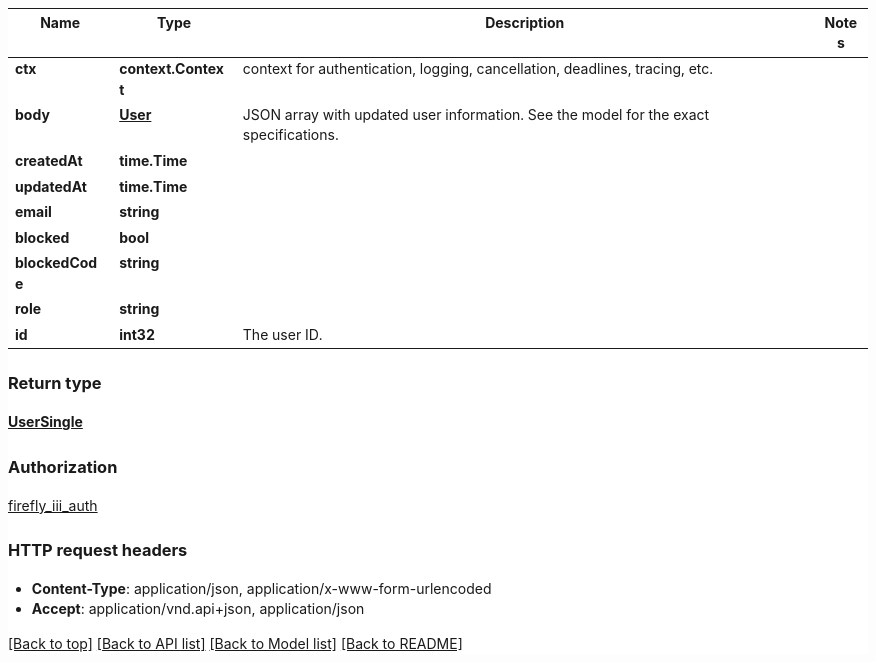Name | Type | Description  | Notes
------------- | ------------- | ------------- | -------------
 **ctx** | **context.Context** | context for authentication, logging, cancellation, deadlines, tracing, etc.
  **body** | [**User**](User.md)| JSON array with updated user information. See the model for the exact specifications. | 
  **createdAt** | **time.Time**|  | 
  **updatedAt** | **time.Time**|  | 
  **email** | **string**|  | 
  **blocked** | **bool**|  | 
  **blockedCode** | **string**|  | 
  **role** | **string**|  | 
  **id** | **int32**| The user ID. | 

### Return type

[**UserSingle**](UserSingle.md)

### Authorization

[firefly_iii_auth](../README.md#firefly_iii_auth)

### HTTP request headers

 - **Content-Type**: application/json, application/x-www-form-urlencoded
 - **Accept**: application/vnd.api+json, application/json

[[Back to top]](#) [[Back to API list]](../README.md#documentation-for-api-endpoints) [[Back to Model list]](../README.md#documentation-for-models) [[Back to README]](../README.md)

